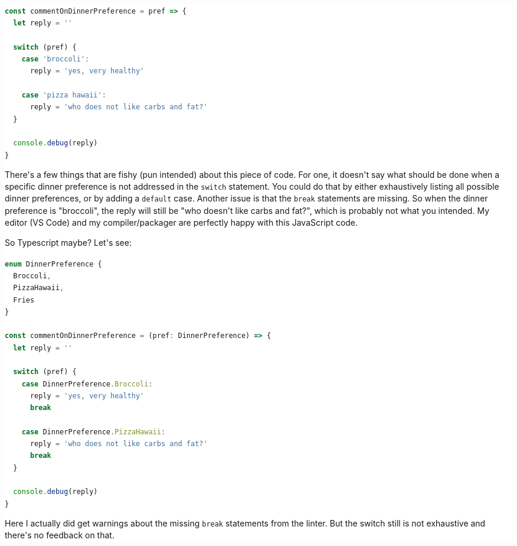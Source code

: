 ```javascript
const commentOnDinnerPreference = pref => {
  let reply = ''

  switch (pref) {
    case 'broccoli':
      reply = 'yes, very healthy'

    case 'pizza hawaii':
      reply = 'who does not like carbs and fat?'
  }

  console.debug(reply)
}

```

There's a few things that are fishy (pun intended) about this piece of code. For
one, it doesn't say what should be done when a specific dinner preference is not
addressed in the `switch` statement. You could do that by either exhaustively
listing all possible dinner preferences, or by adding a `default` case. Another
issue is that the `break` statements are missing. So when the dinner preference
is "broccoli", the reply will still be "who doesn't like carbs and fat?", which
is probably not what you intended. My editor (VS Code) and my compiler/packager
are perfectly happy with this JavaScript code.

So Typescript maybe? Let's see:

```typescript
enum DinnerPreference {
  Broccoli,
  PizzaHawaii,
  Fries
}

const commentOnDinnerPreference = (pref: DinnerPreference) => {
  let reply = ''

  switch (pref) {
    case DinnerPreference.Broccoli:
      reply = 'yes, very healthy'
      break

    case DinnerPreference.PizzaHawaii:
      reply = 'who does not like carbs and fat?'
      break
  }

  console.debug(reply)
}

```

Here I actually did get warnings about the missing `break` statements from the
linter. But the switch still is not exhaustive and there's no feedback on that.
